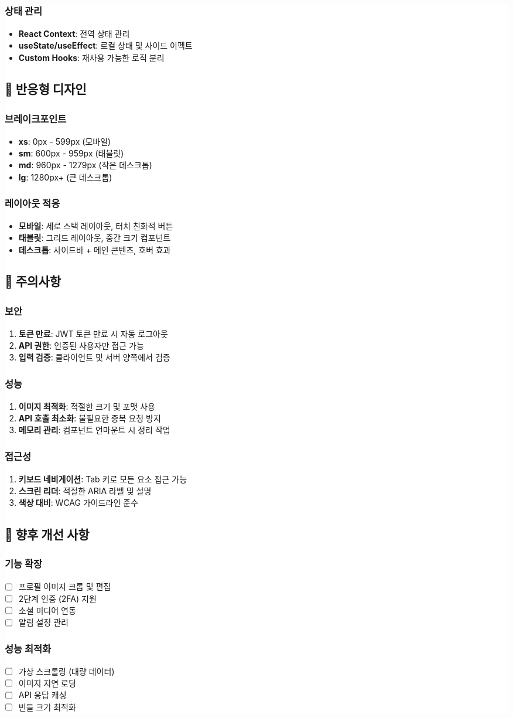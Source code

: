 ### 상태 관리
- **React Context**: 전역 상태 관리
- **useState/useEffect**: 로컬 상태 및 사이드 이펙트
- **Custom Hooks**: 재사용 가능한 로직 분리

## 📱 반응형 디자인

### 브레이크포인트
- **xs**: 0px - 599px (모바일)
- **sm**: 600px - 959px (태블릿)
- **md**: 960px - 1279px (작은 데스크톱)
- **lg**: 1280px+ (큰 데스크톱)

### 레이아웃 적응
- **모바일**: 세로 스택 레이아웃, 터치 친화적 버튼
- **태블릿**: 그리드 레이아웃, 중간 크기 컴포넌트
- **데스크톱**: 사이드바 + 메인 콘텐츠, 호버 효과

## 🚨 주의사항

### 보안
1. **토큰 만료**: JWT 토큰 만료 시 자동 로그아웃
2. **API 권한**: 인증된 사용자만 접근 가능
3. **입력 검증**: 클라이언트 및 서버 양쪽에서 검증

### 성능
1. **이미지 최적화**: 적절한 크기 및 포맷 사용
2. **API 호출 최소화**: 불필요한 중복 요청 방지
3. **메모리 관리**: 컴포넌트 언마운트 시 정리 작업

### 접근성
1. **키보드 네비게이션**: Tab 키로 모든 요소 접근 가능
2. **스크린 리더**: 적절한 ARIA 라벨 및 설명
3. **색상 대비**: WCAG 가이드라인 준수

## 🔮 향후 개선 사항

### 기능 확장
- [ ] 프로필 이미지 크롭 및 편집
- [ ] 2단계 인증 (2FA) 지원
- [ ] 소셜 미디어 연동
- [ ] 알림 설정 관리

### 성능 최적화
- [ ] 가상 스크롤링 (대량 데이터)
- [ ] 이미지 지연 로딩
- [ ] API 응답 캐싱
- [ ] 번들 크기 최적화
